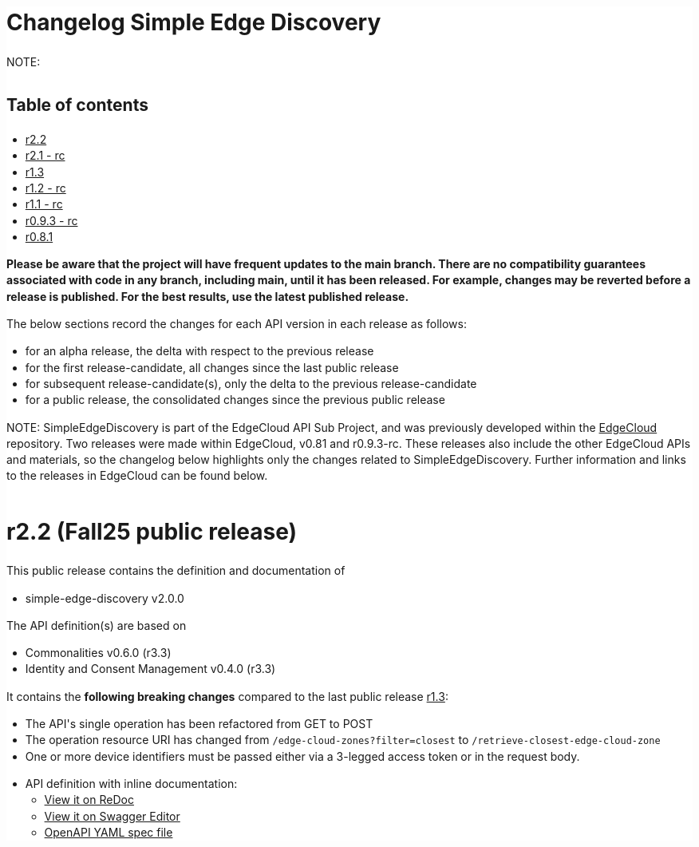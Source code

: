 # Changelog Simple Edge Discovery

NOTE: 

## Table of contents

- [r2.2](#r22)
- [r2.1 - rc](#r21---rc)
- [r1.3](#r13)
- [r1.2 - rc](#r12---rc)
- [r1.1 - rc](#r11---rc)
- [r0.9.3 - rc](#r093---rc)
- [r0.8.1](#r081)


**Please be aware that the project will have frequent updates to the main branch. There are no compatibility guarantees associated with code in any branch, including main, until it has been released. For example, changes may be reverted before a release is published. For the best results, use the latest published release.**

The below sections record the changes for each API version in each release as follows:

* for an alpha release, the delta with respect to the previous release
* for the first release-candidate, all changes since the last public release
* for subsequent release-candidate(s), only the delta to the previous release-candidate
* for a public release, the consolidated changes since the previous public release

NOTE: SimpleEdgeDiscovery is part of the EdgeCloud API Sub Project, and was previously developed within the [EdgeCloud](https://github.com/camaraproject/EdgeCloud) repository. Two releases were made within EdgeCloud, v0.81 and r0.9.3-rc. These releases also include the other EdgeCloud APIs and materials, so the changelog below highlights only the changes related to SimpleEdgeDiscovery. Further information and links to the releases in EdgeCloud can be found below.

# r2.2 (Fall25 public release)

This public release contains the definition and documentation of
* simple-edge-discovery v2.0.0

The API definition(s) are based on
* Commonalities v0.6.0 (r3.3)
* Identity and Consent Management v0.4.0 (r3.3) 

It contains the **following breaking changes** compared to the last public release [r1.3](#r13):

* The API's single operation has been refactored from GET to POST
* The operation resource URI has changed from `/edge-cloud-zones?filter=closest` to `/retrieve-closest-edge-cloud-zone`
* One or more device identifiers must be passed either via a 3-legged access token or in the request body.

- API definition with inline documentation:
  - [View it on ReDoc](https://redocly.github.io/redoc/?url=https://raw.githubusercontent.com/camaraproject/SimpleEdgeDiscovery/r2.2/code/API_definitions/simple-edge-discovery.yaml&nocors)
  - [View it on Swagger Editor](https://camaraproject.github.io/swagger-ui/?url=https://raw.githubusercontent.com/camaraproject/SimpleEdgeDiscovery/r2.2/code/API_definitions/simple-edge-discovery.yaml)
  - [OpenAPI YAML spec file](https://github.com/camaraproject/SimpleEdgeDiscovery/blob/r2.2/code/API_definitions/simple-edge-discovery.yaml)
